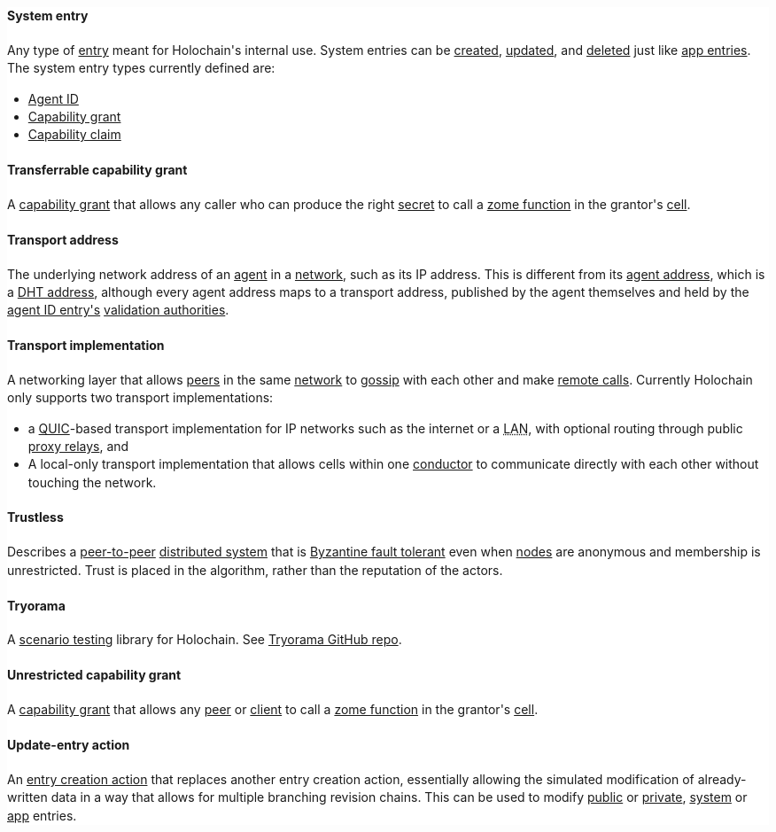 #### System entry

Any type of [entry](#entry) meant for Holochain's internal use. System entries can be [created](#create-entry-action), [updated](#update-entry-action), and [deleted](#delete-entry-action) just like [app entries](#app-entry). The system entry types currently defined are:

* [Agent ID](#agent-id-entry)
* [Capability grant](#capability-grant)
* [Capability claim](#capability-claim)

#### Transferrable capability grant

A [capability grant](#capability-grant) that allows any caller who can produce the right [secret](#capability-secret) to call a [zome function](#zome-function) in the grantor's [cell](#cell).

#### Transport address

The underlying network address of an [agent](#agent) in a [network](#network), such as its IP address. This is different from its [agent address](#agent-address), which is a [DHT address](#dht-address), although every agent address maps to a transport address, published by the agent themselves and held by the [agent ID entry's](#agent-id-entry) [validation authorities](#validation-authority).

#### Transport implementation

A networking layer that allows [peers](#peer) in the same [network](#network) to [gossip](#gossip) with each other and make [remote calls](#remote-call). Currently Holochain only supports two transport implementations:

* a [QUIC](https://en.wikipedia.org/wiki/QUIC)-based transport implementation for IP networks such as the internet or a <abbr title="local area network">LAN</abbr>, with optional routing through public [proxy relays](#proxy-relay), and
* A local-only transport implementation that allows cells within one [conductor](#conductor) to communicate directly with each other without touching the network.

#### Trustless

Describes a [peer-to-peer](#peer-to-peer) [distributed system](#distributed-system) that is [Byzantine fault tolerant](#byzantine-fault-tolerance-bft) even when [nodes](#node) are anonymous and membership is unrestricted. Trust is placed in the algorithm, rather than the reputation of the actors.

#### Tryorama

A [scenario testing](#scenario-test) library for Holochain. See [Tryorama GitHub repo](https://github.com/holochain/tryorama).

#### Unrestricted capability grant

A [capability grant](#capability-grant) that allows any [peer](#peer) or [client](#client) to call a [zome function](#zome-function) in the grantor's [cell](#cell).

#### Update-entry action

An [entry creation action](#entry-creation-action) that replaces another entry creation action, essentially allowing the simulated modification of already-written data in a way that allows for multiple branching revision chains. This can be used to modify [public](#public-entry) or [private](#private-entry), [system](#system-entry) or [app](#app-entry) entries.

